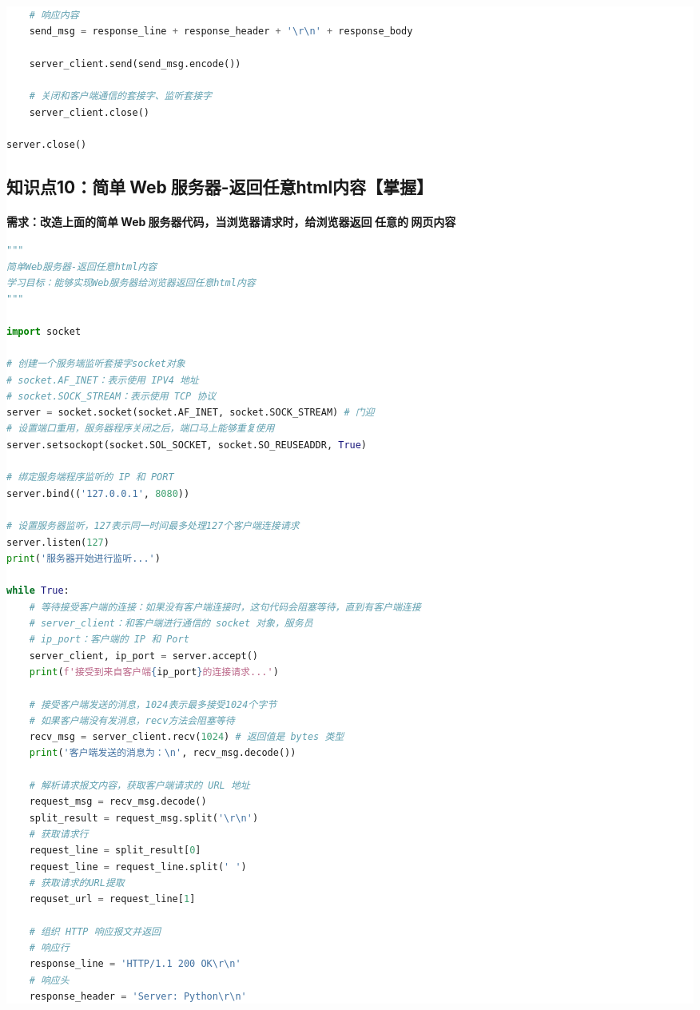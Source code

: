 ```python
    # 响应内容
    send_msg = response_line + response_header + '\r\n' + response_body

    server_client.send(send_msg.encode())

    # 关闭和客户端通信的套接字、监听套接字
    server_client.close()

server.close()
```

## 知识点10：简单 Web 服务器-返回任意html内容【掌握】

**需求：改造上面的简单 Web 服务器代码，当浏览器请求时，给浏览器返回 任意的 网页内容**

```python
"""
简单Web服务器-返回任意html内容
学习目标：能够实现Web服务器给浏览器返回任意html内容
"""

import socket

# 创建一个服务端监听套接字socket对象
# socket.AF_INET：表示使用 IPV4 地址
# socket.SOCK_STREAM：表示使用 TCP 协议
server = socket.socket(socket.AF_INET, socket.SOCK_STREAM) # 门迎
# 设置端口重用，服务器程序关闭之后，端口马上能够重复使用
server.setsockopt(socket.SOL_SOCKET, socket.SO_REUSEADDR, True)

# 绑定服务端程序监听的 IP 和 PORT
server.bind(('127.0.0.1', 8080))

# 设置服务器监听，127表示同一时间最多处理127个客户端连接请求
server.listen(127)
print('服务器开始进行监听...')

while True:
    # 等待接受客户端的连接：如果没有客户端连接时，这句代码会阻塞等待，直到有客户端连接
    # server_client：和客户端进行通信的 socket 对象，服务员
    # ip_port：客户端的 IP 和 Port
    server_client, ip_port = server.accept()
    print(f'接受到来自客户端{ip_port}的连接请求...')

    # 接受客户端发送的消息，1024表示最多接受1024个字节
    # 如果客户端没有发消息，recv方法会阻塞等待
    recv_msg = server_client.recv(1024) # 返回值是 bytes 类型
    print('客户端发送的消息为：\n', recv_msg.decode())

    # 解析请求报文内容，获取客户端请求的 URL 地址
    request_msg = recv_msg.decode()
    split_result = request_msg.split('\r\n')
    # 获取请求行
    request_line = split_result[0]
    request_line = request_line.split(' ')
    # 获取请求的URL提取
    requset_url = request_line[1]

    # 组织 HTTP 响应报文并返回
    # 响应行
    response_line = 'HTTP/1.1 200 OK\r\n'
    # 响应头
    response_header = 'Server: Python\r\n'
```